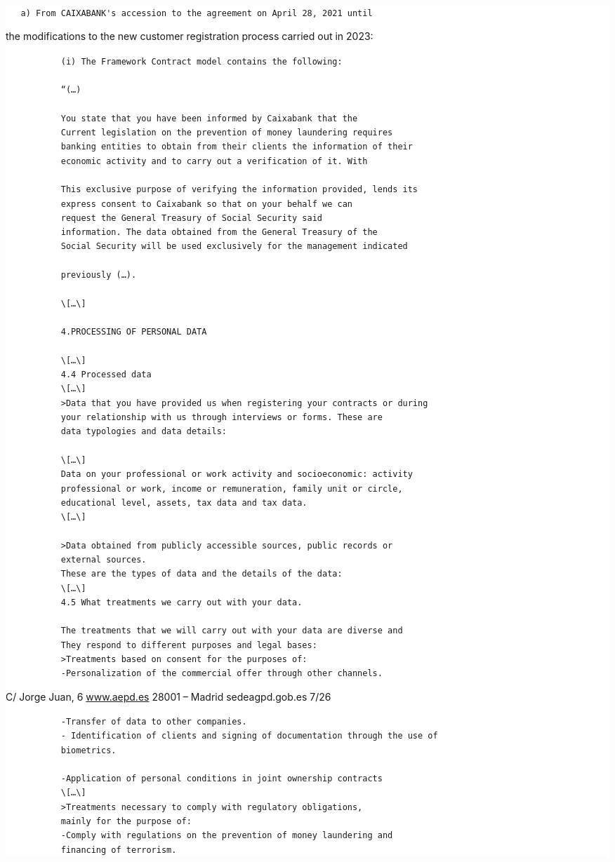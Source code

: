        a) From CAIXABANK's accession to the agreement on April 28, 2021 until
the modifications to the new customer registration process carried out in 2023:

               (i) The Framework Contract model contains the following:

               “(…)

               You state that you have been informed by Caixabank that the
               Current legislation on the prevention of money laundering requires
               banking entities to obtain from their clients the information of their
               economic activity and to carry out a verification of it. With

               This exclusive purpose of verifying the information provided, lends its
               express consent to Caixabank so that on your behalf we can
               request the General Treasury of Social Security said
               information. The data obtained from the General Treasury of the
               Social Security will be used exclusively for the management indicated

               previously (…).

               \[…\]

               4.PROCESSING OF PERSONAL DATA

               \[…\]
               4.4 Processed data
               \[…\]
               >Data that you have provided us when registering your contracts or during
               your relationship with us through interviews or forms. These are
               data typologies and data details:

               \[…\]
               Data on your professional or work activity and socioeconomic: activity
               professional or work, income or remuneration, family unit or circle,
               educational level, assets, tax data and tax data.
               \[…\]

               >Data obtained from publicly accessible sources, public records or
               external sources.
               These are the types of data and the details of the data:
               \[…\]
               4.5 What treatments we carry out with your data.

               The treatments that we will carry out with your data are diverse and
               They respond to different purposes and legal bases:
               >Treatments based on consent for the purposes of:
               -Personalization of the commercial offer through other channels.

C/ Jorge Juan, 6 www.aepd.es
28001 – Madrid sedeagpd.gob.es 7/26

               -Transfer of data to other companies.
               - Identification of clients and signing of documentation through the use of
               biometrics.

               -Application of personal conditions in joint ownership contracts
               \[…\]
               >Treatments necessary to comply with regulatory obligations,
               mainly for the purpose of:
               -Comply with regulations on the prevention of money laundering and
               financing of terrorism.
